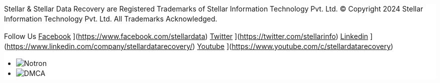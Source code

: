  Stellar & Stellar Data Recovery are Registered Trademarks of Stellar Information Technology Pvt. Ltd. © Copyright 2024 Stellar Information Technology Pvt. Ltd. All Trademarks Acknowledged.

Follow Us [Facebook](https://www.stellarinfo.com/Images/fb.png) ](https://www.facebook.com/stellardata) [Twitter](https://www.stellarinfo.com/Images/tw.png) ](https://twitter.com/stellarinfo) [Linkedin](https://www.stellarinfo.com/Images/in.png) ](https://www.linkedin.com/company/stellardatarecovery/) [Youtube](https://www.stellarinfo.com/newblacktheme/images/yt.png) ](https://www.youtube.com/c/stellardatarecovery)

* ![Notron](https://www.stellarinfo.com/images/v7/notron.png)
* ![DMCA](https://www.stellarinfo.com/images/v7/dmca.png)

<ins class="adsbygoogle"
     style="display:block"
     data-ad-format="autorelaxed"
     data-ad-client="ca-pub-7571918770474297"
     data-ad-slot="1223367746"></ins>



<ins class="adsbygoogle"
     style="display:block"
     data-ad-client="ca-pub-7571918770474297"
     data-ad-slot="8358498916"
     data-ad-format="auto"
     data-full-width-responsive="true"></ins>




